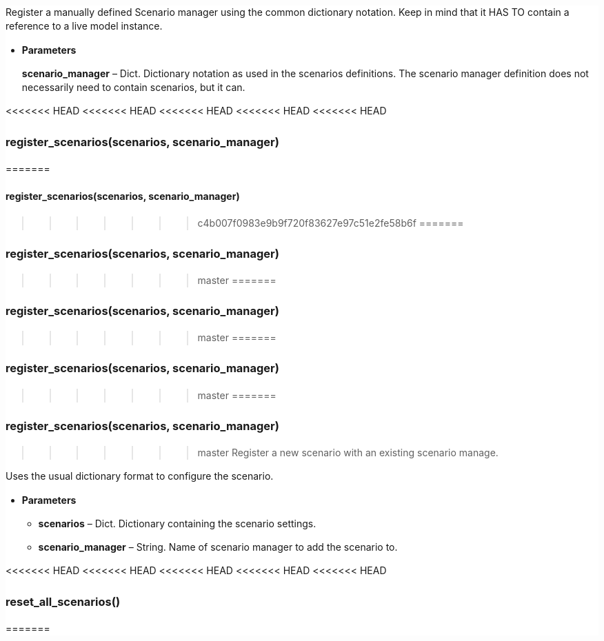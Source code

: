 Register a manually defined Scenario manager using the common dictionary notation. Keep in mind that it HAS TO contain a reference to a live model instance.


* **Parameters**

    **scenario_manager** – Dict.
    Dictionary notation as used in the scenarios definitions. The scenario manager definition does not necessarily need to contain scenarios, but it can.



<<<<<<< HEAD
<<<<<<< HEAD
<<<<<<< HEAD
<<<<<<< HEAD
<<<<<<< HEAD
### register_scenarios(scenarios, scenario_manager)
=======
#### register_scenarios(scenarios, scenario_manager)
>>>>>>> c4b007f0983e9b9f720f83627e97c51e2fe58b6f
=======
### register_scenarios(scenarios, scenario_manager)
>>>>>>> master
=======
### register_scenarios(scenarios, scenario_manager)
>>>>>>> master
=======
### register_scenarios(scenarios, scenario_manager)
>>>>>>> master
=======
### register_scenarios(scenarios, scenario_manager)
>>>>>>> master
Register a new scenario with an existing scenario manage.

Uses the usual dictionary format to configure the scenario.


* **Parameters**

    
    * **scenarios** – Dict.
    Dictionary containing the scenario settings.


    * **scenario_manager** – String.
    Name of scenario manager to add the scenario to.

<<<<<<< HEAD
<<<<<<< HEAD
<<<<<<< HEAD
<<<<<<< HEAD
<<<<<<< HEAD
### reset_all_scenarios()
=======
